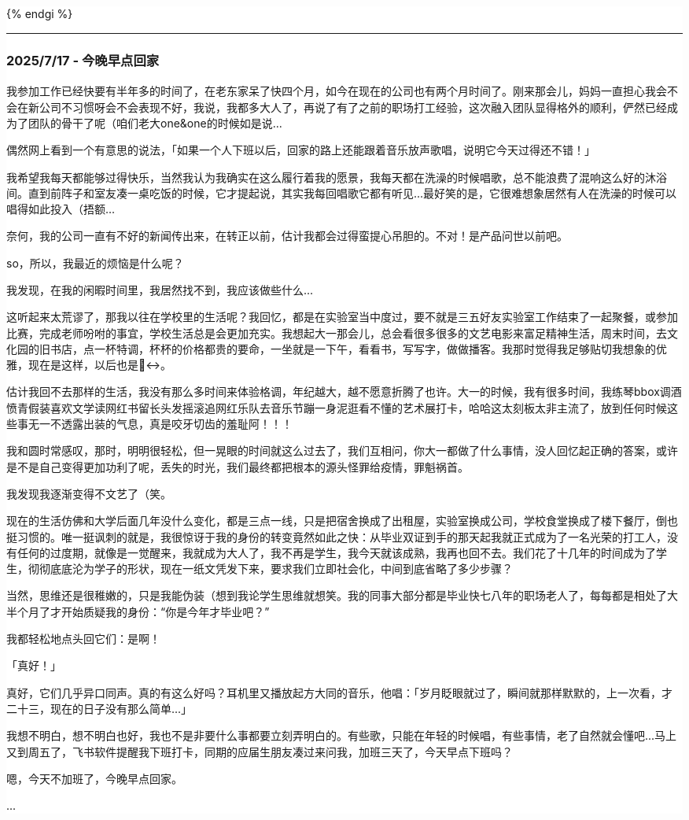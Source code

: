 {% endgi %}

---

### 2025/7/17 - 今晚早点回家

<link rel="stylesheet" href="https://cdn.jsdelivr.net/npm/aplayer/dist/APlayer.min.css">
<script src="https://cdn.jsdelivr.net/npm/aplayer/dist/APlayer.min.js"></script>

<script src="https://cdn.jsdelivr.net/npm/meting@2/dist/Meting.min.js"></script>

<meting-js
	server="netease"
	type="song"
	id="1434134666">
</meting-js>

我参加工作已经快要有半年多的时间了，在老东家呆了快四个月，如今在现在的公司也有两个月时间了。刚来那会儿，妈妈一直担心我会不会在新公司不习惯呀会不会表现不好，我说，我都多大人了，再说了有了之前的职场打工经验，这次融入团队显得格外的顺利，俨然已经成为了团队的骨干了呢（咱们老大one&one的时候如是说...

偶然网上看到一个有意思的说法，「如果一个人下班以后，回家的路上还能跟着音乐放声歌唱，说明它今天过得还不错！」

我希望我每天都能够过得快乐，当然我认为我确实在这么履行着我的愿景，我每天都在洗澡的时候唱歌，总不能浪费了混响这么好的沐浴间。直到前阵子和室友凑一桌吃饭的时候，它才提起说，其实我每回唱歌它都有听见...最好笑的是，它很难想象居然有人在洗澡的时候可以唱得如此投入（捂额...

奈何，我的公司一直有不好的新闻传出来，在转正以前，估计我都会过得蛮提心吊胆的。不对！是产品问世以前吧。

so，所以，我最近的烦恼是什么呢？

我发现，在我的闲暇时间里，我居然找不到，我应该做些什么...

这听起来太荒谬了，那我以往在学校里的生活呢？我回忆，都是在实验室当中度过，要不就是三五好友实验室工作结束了一起聚餐，或参加比赛，完成老师吩咐的事宜，学校生活总是会更加充实。我想起大一那会儿，总会看很多很多的文艺电影来富足精神生活，周末时间，去文化园的旧书店，点一杯特调，杯杯的价格都贵的要命，一坐就是一下午，看看书，写写字，做做播客。我那时觉得我足够贴切我想象的优雅，现在是这样，以后也是🙂‍↔️。

估计我回不去那样的生活，我没有那么多时间来体验格调，年纪越大，越不愿意折腾了也许。大一的时候，我有很多时间，我练琴bbox调酒愤青假装喜欢文学读网红书留长头发摇滚追网红乐队去音乐节蹦一身泥逛看不懂的艺术展打卡，哈哈这太刻板太非主流了，放到任何时候这些事无一不透露出装的气息，真是咬牙切齿的羞耻阿！！！

我和圆时常感叹，那时，明明很轻松，但一晃眼的时间就这么过去了，我们互相问，你大一都做了什么事情，没人回忆起正确的答案，或许是不是自己变得更加功利了呢，丢失的时光，我们最终都把根本的源头怪罪给疫情，罪魁祸首。

我发现我逐渐变得不文艺了（笑。

现在的生活仿佛和大学后面几年没什么变化，都是三点一线，只是把宿舍换成了出租屋，实验室换成公司，学校食堂换成了楼下餐厅，倒也挺习惯的。唯一挺讽刺的就是，我很惊讶于我的身份的转变竟然如此之快：从毕业双证到手的那天起我就正式成为了一名光荣的打工人，没有任何的过度期，就像是一觉醒来，我就成为大人了，我不再是学生，我今天就该成熟，我再也回不去。我们花了十几年的时间成为了学生，彻彻底底沦为学子的形状，现在一纸文凭发下来，要求我们立即社会化，中间到底省略了多少步骤？

当然，思维还是很稚嫩的，只是我能伪装（想到我论学生思维就想笑。我的同事大部分都是毕业快七八年的职场老人了，每每都是相处了大半个月了才开始质疑我的身份：“你是今年才毕业吧？”

我都轻松地点头回它们：是啊！

「真好！」

真好，它们几乎异口同声。真的有这么好吗？耳机里又播放起方大同的音乐，他唱：「岁月眨眼就过了，瞬间就那样默默的，上一次看，才二十三，现在的日子没有那么简单...」

我想不明白，想不明白也好，我也不是非要什么事都要立刻弄明白的。有些歌，只能在年轻的时候唱，有些事情，老了自然就会懂吧...马上又到周五了，飞书软件提醒我下班打卡，同期的应届生朋友凑过来问我，加班三天了，今天早点下班吗？

嗯，今天不加班了，今晚早点回家。

...
